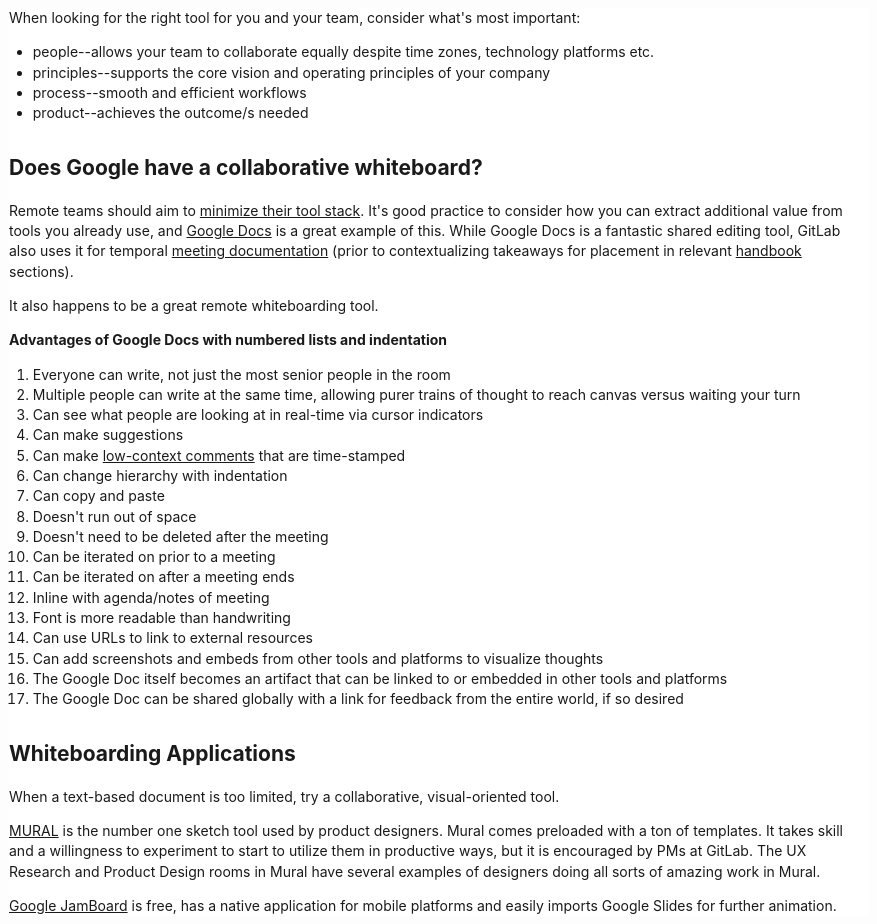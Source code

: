 When looking for the right tool for you and your team, consider what's most important:

- people--allows your team to collaborate equally despite time zones, technology platforms etc.
- principles--supports the core vision and operating principles of your company
- process--smooth and efficient workflows
- product--achieves the outcome/s needed

## Does Google have a collaborative whiteboard?

Remote teams should aim to [minimize their tool stack](../remote-work-emergency-plan/#minimize-your-tool-stack). It's good practice to consider how you can extract additional value from tools you already use, and [Google Docs](/handbook/communication/#google-docs) is a great example of this. While Google Docs is a fantastic shared editing tool, GitLab also uses it for temporal [meeting documentation](../meetings/#5-document-everything-live-yes-everything) (prior to contextualizing takeaways for placement in relevant [handbook](../handbook-first/) sections).

It also happens to be a great remote whiteboarding tool.

**Advantages of Google Docs with numbered lists and indentation**

1. Everyone can write, not just the most senior people in the room
1. Multiple people can write at the same time, allowing purer trains of thought to reach canvas versus waiting your turn
1. Can see what people are looking at in real-time via cursor indicators
1. Can make suggestions
1. Can make [low-context comments](../effective-communication#understanding-low-context-communication) that are time-stamped
1. Can change hierarchy with indentation
1. Can copy and paste
1. Doesn't run out of space
1. Doesn't need to be deleted after the meeting
1. Can be iterated on prior to a meeting
1. Can be iterated on after a meeting ends
1. Inline with agenda/notes of meeting
1. Font is more readable than handwriting
1. Can use URLs to link to external resources
1. Can add screenshots and embeds from other tools and platforms to visualize thoughts
1. The Google Doc itself becomes an artifact that can be linked to or embedded in other tools and platforms
1. The Google Doc can be shared globally with a link for feedback from the entire world, if so desired

## Whiteboarding Applications

When a text-based document is too limited, try a collaborative, visual-oriented tool.

[MURAL](https://app.mural.co/signin?returnUrl=%2Ft%2Fgitlab2474%2Ftemplate%2F08b992c6-1863-4f6b-8305-a584b57d3c98) is the number one sketch tool used by product designers. Mural comes preloaded with a ton of templates. It takes skill and a willingness to experiment to start to utilize them in productive ways, but it is encouraged by PMs at GitLab. The UX Research and Product Design rooms in Mural have several examples of designers doing all sorts of amazing work in Mural.

[Google JamBoard](https://edu.google.com/intl/ALL_us/jamboard/) is free, has a native application for mobile platforms and easily imports Google Slides for further animation.
